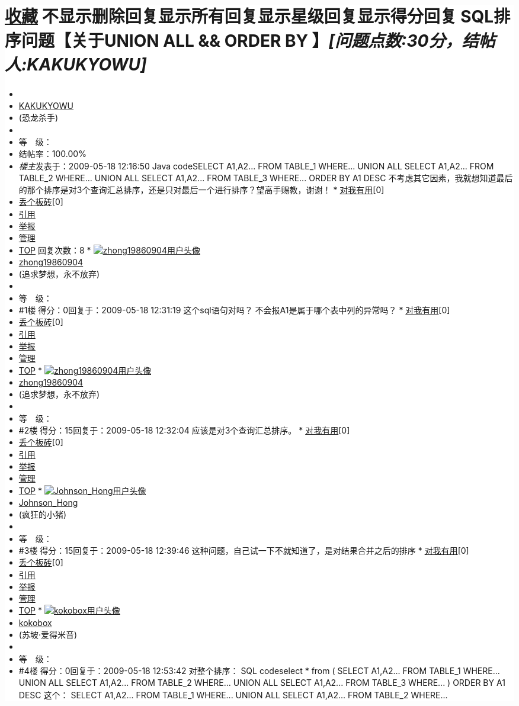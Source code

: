 # [收藏]() 不显示删除回复显示所有回复显示星级回复显示得分回复 []()SQL排序问题【关于UNION ALL && ORDER BY 】*[问题点数:30分，结帖人:KAKUKYOWU]*
* [![]()](http://hi.csdn.net/KAKUKYOWU)
* [KAKUKYOWU](http://hi.csdn.net/KAKUKYOWU)
* (恐龙杀手)
*
* 等　级：![]()
* 结帖率：100.00%
* *楼主*发表于：2009-05-18 12:16:50 Java codeSELECT A1,A2... FROM TABLE_1 WHERE... UNION ALL SELECT A1,A2... FROM TABLE_2 WHERE... UNION ALL SELECT A1,A2... FROM TABLE_3 WHERE... ORDER BY A1 DESC
不考虑其它因素，我就想知道最后的那个排序是对3个查询汇总排序，还是只对最后一个进行排序？望高手赐教，谢谢！ * [对我有用]()[0]
* [丢个板砖]()[0]
* [引用]()
* [举报]()
* [管理]()
* [TOP](http://topic.csdn.net/u/20090518/12/9836ae68-0ec7-4e37-816a-fbff027bff88.html#top)
回复次数：8  * [![zhong19860904用户头像]( "zhong19860904用户自定义头像")](http://hi.csdn.net/zhong19860904)
* [zhong19860904](http://hi.csdn.net/zhong19860904)
* (追求梦想，永不放弃)
*
* 等　级：![]()
* #1楼 得分：0回复于：2009-05-18 12:31:19[]() 这个sql语句对吗？
不会报A1是属于哪个表中列的异常吗？ * [对我有用]()[0]
* [丢个板砖]()[0]
* [引用]()
* [举报]()
* [管理]()
* [TOP](http://topic.csdn.net/u/20090518/12/9836ae68-0ec7-4e37-816a-fbff027bff88.html#top)  * [![zhong19860904用户头像]( "zhong19860904用户自定义头像")](http://hi.csdn.net/zhong19860904)
* [zhong19860904](http://hi.csdn.net/zhong19860904)
* (追求梦想，永不放弃)
*
* 等　级：![]()
* #2楼 得分：15回复于：2009-05-18 12:32:04[]() 应该是对3个查询汇总排序。 * [对我有用]()[0]
* [丢个板砖]()[0]
* [引用]()
* [举报]()
* [管理]()
* [TOP](http://topic.csdn.net/u/20090518/12/9836ae68-0ec7-4e37-816a-fbff027bff88.html#top)  * [![Johnson_Hong用户头像]( "Johnson_Hong用户自定义头像")](http://hi.csdn.net/Johnson_Hong)
* [Johnson_Hong](http://hi.csdn.net/Johnson_Hong)
* (疯狂的小猪)
*
* 等　级：![]()
* #3楼 得分：15回复于：2009-05-18 12:39:46[]() 这种问题，自己试一下不就知道了，是对结果合并之后的排序 * [对我有用]()[0]
* [丢个板砖]()[0]
* [引用]()
* [举报]()
* [管理]()
* [TOP](http://topic.csdn.net/u/20090518/12/9836ae68-0ec7-4e37-816a-fbff027bff88.html#top)  * [![kokobox用户头像]( "kokobox用户自定义头像")](http://hi.csdn.net/kokobox)
* [kokobox](http://hi.csdn.net/kokobox)
* (苏坡·爱得米音)
*
* 等　级：![]()
* #4楼 得分：0回复于：2009-05-18 12:53:42[]() 对整个排序：
SQL codeselect * from ( SELECT A1,A2... FROM TABLE_1 WHERE... UNION ALL SELECT A1,A2... FROM TABLE_2 WHERE... UNION ALL SELECT A1,A2... FROM TABLE_3 WHERE... ) ORDER BY A1 DESC
这个：
SELECT A1,A2... FROM TABLE_1 WHERE...
UNION ALL
SELECT A1,A2... FROM TABLE_2 WHERE...